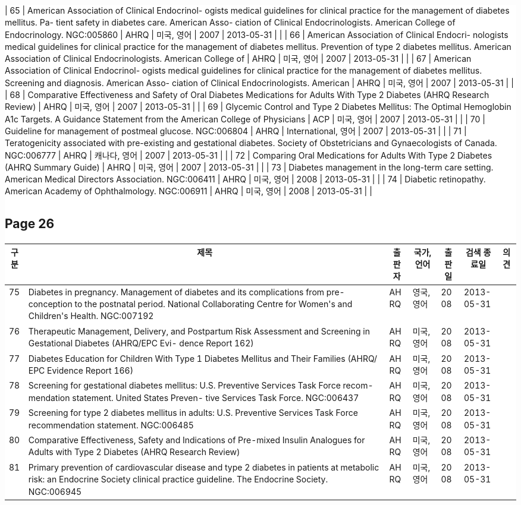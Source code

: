 |     65 | American Association of Clinical Endocrinol- ogists medical guidelines for clinical practice for the management of diabetes mellitus. Pa- tient safety in diabetes care. American Asso- ciation of Clinical Endocrinologists. American College of Endocrinology. NGC:005860 | AHRQ     | 미국, 영어          |     2007 | 2013-05-31    |        |
|     66 | American Association of Clinical Endocri- nologists medical guidelines for clinical practice for the management of diabetes mellitus. Prevention of type 2 diabetes mellitus. American Association of Clinical Endocrinologists. American College of                        | AHRQ     | 미국, 영어          |     2007 | 2013-05-31    |        |
|     67 | American Association of Clinical Endocrinol- ogists medical guidelines for clinical practice for the management of diabetes mellitus. Screening and diagnosis. American Asso- ciation of Clinical Endocrinologists. American                                                | AHRQ     | 미국, 영어          |     2007 | 2013-05-31    |        |
|     68 | Comparative Effectiveness and Safety of Oral Diabetes Medications for Adults With Type 2 Diabetes (AHRQ Research Review)                                                                                                                                                    | AHRQ     | 미국, 영어          |     2007 | 2013-05-31    |        |
|     69 | Glycemic Control and Type 2 Diabetes Mellitus: The Optimal Hemoglobin A1c Targets. A Guidance Statement from the American College of Physicians                                                                                                                             | ACP      | 미국, 영어          |     2007 | 2013-05-31    |        |
|     70 | Guideline for management of postmeal glucose. NGC:006804                                                                                                                                                                                                                    | AHRQ     | International, 영어 |     2007 | 2013-05-31    |        |
|     71 | Teratogenicity associated with pre-existing and gestational diabetes. Society of Obstetricians and Gynaecologists of Canada. NGC:006777                                                                                                                                     | AHRQ     | 캐나다, 영어        |     2007 | 2013-05-31    |        |
|     72 | Comparing Oral Medications for Adults With Type 2 Diabetes (AHRQ Summary Guide)                                                                                                                                                                                             | AHRQ     | 미국, 영어          |     2007 | 2013-05-31    |        |
|     73 | Diabetes management in the long-term care setting. American Medical Directors Association. NGC:006411                                                                                                                                                                       | AHRQ     | 미국, 영어          |     2008 | 2013-05-31    |        |
|     74 | Diabetic retinopathy. American Academy of Ophthalmology. NGC:006911                                                                                                                                                                                                         | AHRQ     | 미국, 영어          |     2008 | 2013-05-31    |        |

## Page 26

|   구분 | 제목                                                                                                                                                                                                  | 출판자   | 국가, 언어          |   출판일 | 검색 종료일   | 의견   |
|--------|-------------------------------------------------------------------------------------------------------------------------------------------------------------------------------------------------------|----------|---------------------|----------|---------------|--------|
|     75 | Diabetes in pregnancy. Management of diabetes and its complications from pre-conception to the postnatal period. National Collaborating Centre for Women's and Children's Health. NGC:007192          | AHRQ     | 영국, 영어          |     2008 | 2013-05-31    |        |
|     76 | Therapeutic Management, Delivery, and Postpartum Risk Assessment and Screening in Gestational Diabetes (AHRQ/EPC Evi- dence Report 162)                                                               | AHRQ     | 미국, 영어          |     2008 | 2013-05-31    |        |
|     77 | Diabetes Education for Children With Type 1 Diabetes Mellitus and Their Families (AHRQ/ EPC Evidence Report 166)                                                                                      | AHRQ     | 미국, 영어          |     2008 | 2013-05-31    |        |
|     78 | Screening for gestational diabetes mellitus: U.S. Preventive Services Task Force recom- mendation statement. United States Preven- tive Services Task Force. NGC:006437                               | AHRQ     | 미국, 영어          |     2008 | 2013-05-31    |        |
|     79 | Screening for type 2 diabetes mellitus in adults: U.S. Preventive Services Task Force recommendation statement. NGC:006485                                                                            | AHRQ     | 미국, 영어          |     2008 | 2013-05-31    |        |
|     80 | Comparative Effectiveness, Safety and Indications of Pre-mixed Insulin Analogues for Adults with Type 2 Diabetes (AHRQ Research Review)                                                               | AHRQ     | 미국, 영어          |     2008 | 2013-05-31    |        |
|     81 | Primary prevention of cardiovascular disease and type 2 diabetes in patients at metabolic risk: an Endocrine Society clinical practice guideline. The Endocrine Society. NGC:006945                   | AHRQ     | 미국, 영어          |     2008 | 2013-05-31    |        |